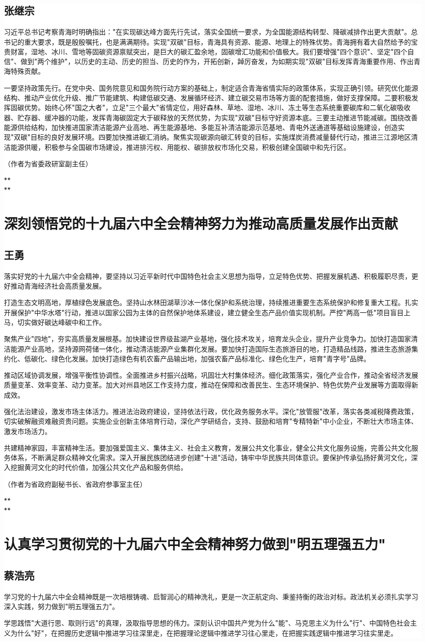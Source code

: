 ## 张继宗

习近平总书记考察青海时明确指出："在实现碳达峰方面先行先试，落实全国统一要求，为全国能源结构转型、降碳减排作出更大贡献"。总书记的重大要求，既是殷殷嘱托，也是满满期待。实现"双碳"目标，青海具有资源、能源、地理上的特殊优势。青海拥有着大自然给予的宝贵财富，湿地、冰川、雪地等固碳资源禀赋突出，是巨大的碳汇盈余地，固碳增汇功能和价值极大。我们要增强"四个意识"、坚定"四个自信"、做到"两个维护"，以历史的主动、历史的担当、历史的作为，开拓创新，踔厉奋发，为如期实现"双碳"目标发挥青海重要作用、作出青海特殊贡献。

一要坚持政策先行。在党中央、国务院意见和国务院行动方案的基础上，制定适合青海省情实际的政策体系，实现正确引领。研究优化能源结构、推动产业优化升级、推广节能建筑、构建低碳交通、发展循环经济、建立碳交易市场等方面的配套措施，做好支撑保障。二要积极发挥固碳优势。始终心怀"国之大者"，立足"三个最大"省情定位，用好森林、草地、湿地、冰川、冻土等生态系统重要碳库和二氧化碳吸收器、贮存器、缓冲器的功能，发挥青海碳固定大于碳释放的天然优势，为实现"双碳"目标守好资源本底。三要主动推进节能减碳。围绕改善能源供给结构，加快推进国家清洁能源产业高地、再生能源基地、多能互补清洁能源示范基地、青电外送通道等基础设施建设，创造实现"双碳"目标的良好发展环境。四要加快推进碳汇消纳。聚焦实现碳源向碳汇转变的目标，实施煤炭消费减量替代行动，推进三江源地区清洁能源供暖，积极参与全国碳市场建设，推进排污权、用能权、碳排放权市场化交易，积极创建全国碳中和先行区。

（作者为省委政研室副主任）

**\
**

# 

# 深刻领悟党的十九届六中全会精神努力为推动高质量发展作出贡献

## 王勇

落实好党的十九届六中全会精神，要坚持以习近平新时代中国特色社会主义思想为指导，立足特色优势、把握发展机遇、积极履职尽责，更好推动青海经济社会高质量发展。

打造生态文明高地，厚植绿色发展底色。坚持山水林田湖草沙冰一体化保护和系统治理，持续推进重要生态系统保护和修复重大工程。扎实开展保护"中华水塔"行动，推进以国家公园为主体的自然保护地体系建设，建立健全生态产品价值实现机制。严控"两高一低"项目盲目上马，切实做好碳达峰碳中和工作。

聚焦产业"四地"，夯实高质量发展根基。加快建设世界级盐湖产业基地，强化技术攻关，培育龙头企业，提升产业竞争力。加快打造国家清洁能源产业高地，坚持源网荷储一体化，推动清洁能源产业集群化发展。要加快打造国际生态旅游目的地，打造精品线路，推进生态旅游集约化、低碳化、绿色化发展。加快打造绿色有机农畜产品输出地，加强农畜产品标准化、绿色化生产，培育"青字号"品牌。

推动区域协调发展，增强平衡性协调性。全面推进乡村振兴战略，巩固壮大村集体经济。细化政策落实，强化产业合作，推动全省经济发展质量变革、效率变革、动力变革。加大对州县地区工作支持力度，推动在保障和改善民生、生态环境保护、特色优势产业发展等方面取得新成效。

强化法治建设，激发市场主体活力。推进法治政府建设，坚持依法行政，优化政务服务水平。深化"放管服"改革，落实各类减税降费政策，切实破解融资难融资贵问题。实施企业创新主体培育行动，深化产学研结合，支持、鼓励和培育"专精特新"中小企业，不断壮大市场主体、激发市场活力。

共建精神家园，丰富精神生活。要加强爱国主义、集体主义、社会主义教育，发展公共文化事业，健全公共文化服务设施，完善公共文化服务体系，不断满足群众精神文化需求。深入开展民族团结进步创建"十进"活动，铸牢中华民族共同体意识。要保护传承弘扬好黄河文化，深入挖掘黄河文化的时代价值，加强公共文化产品和服务供给。

（作者为省政府副秘书长、省政府参事室主任）

**\
**

# 

# 认真学习贯彻党的十九届六中全会精神努力做到"明五理强五力"

## 蔡浩亮

学习党的十九届六中全会精神既是一次培根铸魂、启智润心的精神洗礼，更是一次正航定向、秉鉴持衡的政治对标。政法机关必须扎实学习深入实践，努力做到"明五理强五力"。

学思践悟"大道行思、取则行远"的真理，汲取指导思想的伟力。深刻认识中国共产党为什么"能"、马克思主义为什么"行"、中国特色社会主义为什么"好"，在把握历史逻辑中推进学习往深里走，在把握理论逻辑中推进学习往心里走，在把握实践逻辑中推进学习往实里走。
